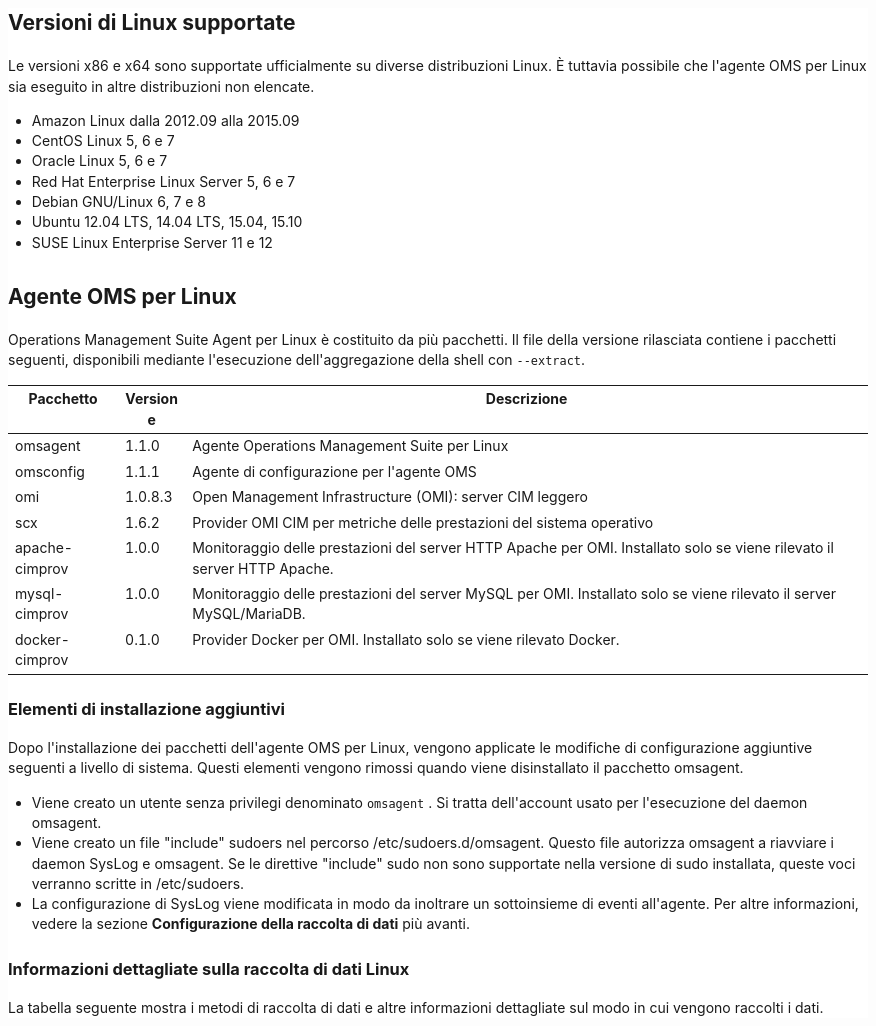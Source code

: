 ## <a name="supported-linux-versions"></a>Versioni di Linux supportate
Le versioni x86 e x64 sono supportate ufficialmente su diverse distribuzioni Linux. È tuttavia possibile che l'agente OMS per Linux sia eseguito in altre distribuzioni non elencate.

* Amazon Linux dalla 2012.09 alla 2015.09
* CentOS Linux 5, 6 e 7
* Oracle Linux 5, 6 e 7
* Red Hat Enterprise Linux Server 5, 6 e 7
* Debian GNU/Linux 6, 7 e 8
* Ubuntu 12.04 LTS, 14.04 LTS, 15.04, 15.10
* SUSE Linux Enterprise Server 11 e 12

## <a name="oms-agent-for-linux"></a>Agente OMS per Linux
Operations Management Suite Agent per Linux è costituito da più pacchetti. Il file della versione rilasciata contiene i pacchetti seguenti, disponibili mediante l'esecuzione dell'aggregazione della shell con `--extract`.

| **Pacchetto** | **Versione** | **Descrizione** |
| --- | --- | --- |
| omsagent |1.1.0 |Agente Operations Management Suite per Linux |
| omsconfig |1.1.1 |Agente di configurazione per l'agente OMS |
| omi |1.0.8.3 |Open Management Infrastructure (OMI): server CIM leggero |
| scx |1.6.2 |Provider OMI CIM per metriche delle prestazioni del sistema operativo |
| apache-cimprov |1.0.0 |Monitoraggio delle prestazioni del server HTTP Apache per OMI. Installato solo se viene rilevato il server HTTP Apache. |
| mysql-cimprov |1.0.0 |Monitoraggio delle prestazioni del server MySQL per OMI. Installato solo se viene rilevato il server MySQL/MariaDB. |
| docker-cimprov |0.1.0 |Provider Docker per OMI. Installato solo se viene rilevato Docker. |

### <a name="additional-installation-artifacts"></a>Elementi di installazione aggiuntivi
Dopo l'installazione dei pacchetti dell'agente OMS per Linux, vengono applicate le modifiche di configurazione aggiuntive seguenti a livello di sistema. Questi elementi vengono rimossi quando viene disinstallato il pacchetto omsagent.

* Viene creato un utente senza privilegi denominato `omsagent` . Si tratta dell'account usato per l'esecuzione del daemon omsagent.
* Viene creato un file "include" sudoers nel percorso /etc/sudoers.d/omsagent. Questo file autorizza omsagent a riavviare i daemon SysLog e omsagent. Se le direttive "include" sudo non sono supportate nella versione di sudo installata, queste voci verranno scritte in /etc/sudoers.
* La configurazione di SysLog viene modificata in modo da inoltrare un sottoinsieme di eventi all'agente. Per altre informazioni, vedere la sezione **Configurazione della raccolta di dati** più avanti.

### <a name="linux-data-collection-details"></a>Informazioni dettagliate sulla raccolta di dati Linux
La tabella seguente mostra i metodi di raccolta di dati e altre informazioni dettagliate sul modo in cui vengono raccolti i dati.
